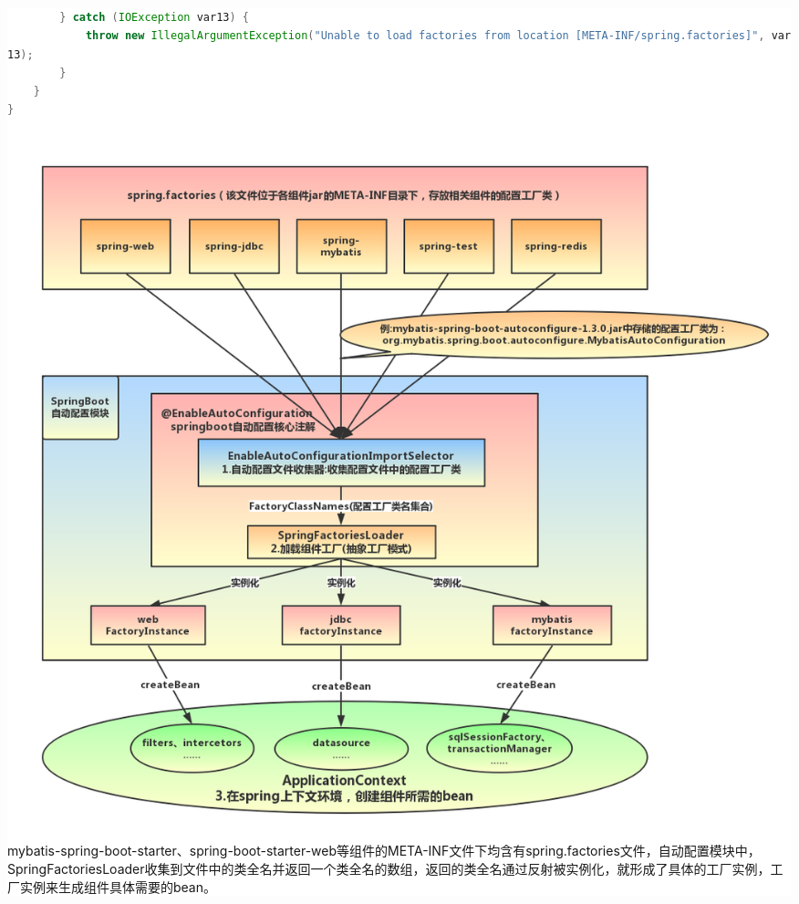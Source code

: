 ```java
        } catch (IOException var13) {
            throw new IllegalArgumentException("Unable to load factories from location [META-INF/spring.factories]", var13);
        }
    }
}
```

![SpringBoot自动化配置关键组件关系图](./pic/SpringBoot自动化配置关键组件关系图.png)
mybatis-spring-boot-starter、spring-boot-starter-web等组件的META-INF文件下均含有spring.factories文件，自动配置模块中，SpringFactoriesLoader收集到文件中的类全名并返回一个类全名的数组，返回的类全名通过反射被实例化，就形成了具体的工厂实例，工厂实例来生成组件具体需要的bean。
